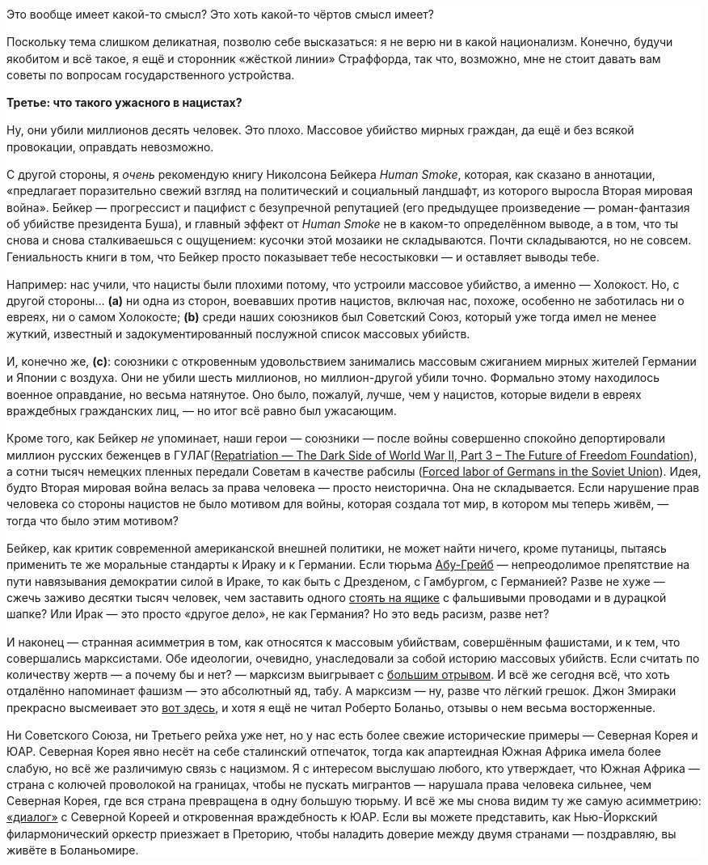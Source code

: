 Это вообще имеет какой-то смысл? Это хоть какой-то чёртов смысл имеет?

Поскольку тема слишком деликатная, позволю себе высказаться: я не верю ни в какой национализм. Конечно, будучи якобитом и всё такое, я ещё и сторонник «жёсткой линии» Страффорда, так что, возможно, мне не стоит давать вам советы по вопросам государственного устройства.

**Третье: что такого ужасного в нацистах?**

Ну, они убили миллионов десять человек. Это плохо. Массовое убийство мирных граждан, да ещё и без всякой провокации, оправдать невозможно.

С другой стороны, я *очень* рекомендую книгу Николсона Бейкера *Human Smoke*, которая, как сказано в аннотации, «предлагает поразительно свежий взгляд на политический и социальный ландшафт, из которого выросла Вторая мировая война». Бейкер — прогрессист и пацифист с безупречной репутацией (его предыдущее произведение — роман-фантазия об убийстве президента Буша), и главный эффект от *Human Smoke* не в каком-то определённом выводе, а в том, что ты снова и снова сталкиваешься с ощущением: кусочки этой мозаики не складываются. Почти складываются, но не совсем. Гениальность книги в том, что Бейкер просто показывает тебе несостыковки — и оставляет выводы тебе.

Например: нас учили, что нацисты были плохими потому, что устроили массовое убийство, а именно — Холокост. Но, с другой стороны… **(a)** ни одна из сторон, воевавших против нацистов, включая нас, похоже, особенно не заботилась ни о евреях, ни о самом Холокосте; **(b)** среди наших союзников был Советский Союз, который уже тогда имел не менее жуткий, известный и задокументированный послужной список массовых убийств.

И, конечно же, **(c)**: союзники с откровенным удовольствием занимались массовым сжиганием мирных жителей Германии и Японии с воздуха. Они не убили шесть миллионов, но миллион-другой убили точно. Формально этому находилось военное оправдание, но весьма натянутое. Оно было, пожалуй, лучше, чем у нацистов, которые видели в евреях враждебных гражданских лиц, — но итог всё равно был ужасающим.

Кроме того, как Бейкер *не* упоминает, наши герои — союзники — после войны совершенно спокойно депортировали миллион русских беженцев в ГУЛАГ([Repatriation — The Dark Side of World War II, Part 3 – The Future of Freedom Foundation](https://www.fff.org/explore-freedom/article/repatriation-dark-side-world-war-ii-part-3/)), а сотни тысяч немецких пленных передали Советам в качестве рабсилы ([Forced labor of Germans in the Soviet Union](https://en.wikipedia.org/wiki/Forced_labor_of_Germans_in_the_Soviet_Union)). Идея, будто Вторая мировая война велась за права человека — просто неисторична. Она не складывается. Если нарушение прав человека со стороны нацистов не было мотивом для войны, которая создала тот мир, в котором мы теперь живём, — тогда что было этим мотивом?

Бейкер, как критик современной американской внешней политики, не может найти ничего, кроме путаницы, пытаясь применить те же моральные стандарты к Ираку и к Германии. Если тюрьма [Абу-Грейб](https://en.wikipedia.org/wiki/Abu_Ghraib_torture_and_prisoner_abuse) — непреодолимое препятствие на пути навязывания демократии силой в Ираке, то как быть с Дрезденом, с Гамбургом, с Германией? Разве не хуже — сжечь заживо десятки тысяч человек, чем заставить одного [стоять на ящике](https://commons.wikimedia.org/wiki/File:AbuGhraibAbuse-standing-on-box.jpg) с фальшивыми проводами и в дурацкой шапке? Или Ирак — это просто «другое дело», не как Германия? Но это ведь расизм, разве нет?

И наконец — странная асимметрия в том, как относятся к массовым убийствам, совершённым фашистами, и к тем, что совершались марксистами. Обе идеологии, очевидно, унаследовали за собой историю массовых убийств. Если считать по количеству жертв — а почему бы и нет? — марксизм выигрывает с [большим отрывом](https://en.wikipedia.org/wiki/The_Black_Book_of_Communism). И всё же сегодня всё, что хоть отдалённо напоминает фашизм — это абсолютный яд, табу. А марксизм — ну, разве что лёгкий грешок. Джон Змираки прекрасно высмеивает это [вот здесь](https://www.takimag.com/article/saying_no_to_tenured_fascists/), и хотя я ещё не читал Роберто Боланьо,  отзывы о нем весьма восторженные.

Ни Советского Союза, ни Третьего рейха уже нет, но у нас есть более свежие исторические примеры — Северная Корея и ЮАР. Северная Корея явно несёт на себе сталинский отпечаток, тогда как апартеидная Южная Африка имела более слабую, но всё же различимую связь с нацизмом. Я с интересом выслушаю любого, кто утверждает, что Южная Африка — страна с колючей проволокой на границах, чтобы не пускать мигрантов — нарушала права человека сильнее, чем Северная Корея, где вся страна превращена в одну большую тюрьму. И всё же мы снова видим ту же самую асимметрию: [«диалог»](https://en.wikipedia.org/wiki/2008_New_York_Philharmonic_visit_to_North_Korea) с Северной Кореей и откровенная враждебность к ЮАР. Если вы можете представить, как Нью-Йоркский филармонический оркестр приезжает в Преторию, чтобы наладить доверие между двумя странами — поздравляю, вы живёте в Боланьомире.
